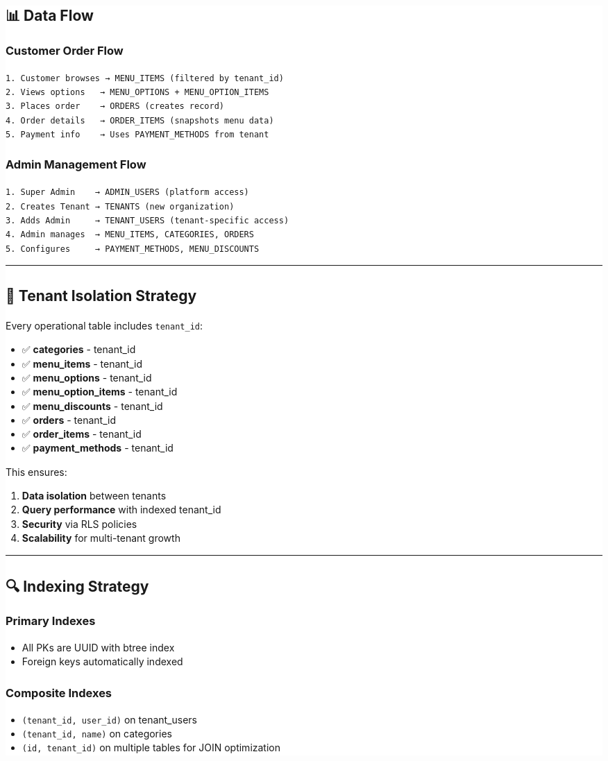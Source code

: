 
## 📊 Data Flow

### Customer Order Flow
```
1. Customer browses → MENU_ITEMS (filtered by tenant_id)
2. Views options   → MENU_OPTIONS + MENU_OPTION_ITEMS
3. Places order    → ORDERS (creates record)
4. Order details   → ORDER_ITEMS (snapshots menu data)
5. Payment info    → Uses PAYMENT_METHODS from tenant
```

### Admin Management Flow
```
1. Super Admin    → ADMIN_USERS (platform access)
2. Creates Tenant → TENANTS (new organization)
3. Adds Admin     → TENANT_USERS (tenant-specific access)
4. Admin manages  → MENU_ITEMS, CATEGORIES, ORDERS
5. Configures     → PAYMENT_METHODS, MENU_DISCOUNTS
```

---

## 🎯 Tenant Isolation Strategy

Every operational table includes `tenant_id`:
- ✅ **categories** - tenant_id
- ✅ **menu_items** - tenant_id
- ✅ **menu_options** - tenant_id
- ✅ **menu_option_items** - tenant_id
- ✅ **menu_discounts** - tenant_id
- ✅ **orders** - tenant_id
- ✅ **order_items** - tenant_id
- ✅ **payment_methods** - tenant_id

This ensures:
1. **Data isolation** between tenants
2. **Query performance** with indexed tenant_id
3. **Security** via RLS policies
4. **Scalability** for multi-tenant growth

---

## 🔍 Indexing Strategy

### Primary Indexes
- All PKs are UUID with btree index
- Foreign keys automatically indexed

### Composite Indexes
- `(tenant_id, user_id)` on tenant_users
- `(tenant_id, name)` on categories
- `(id, tenant_id)` on multiple tables for JOIN optimization
